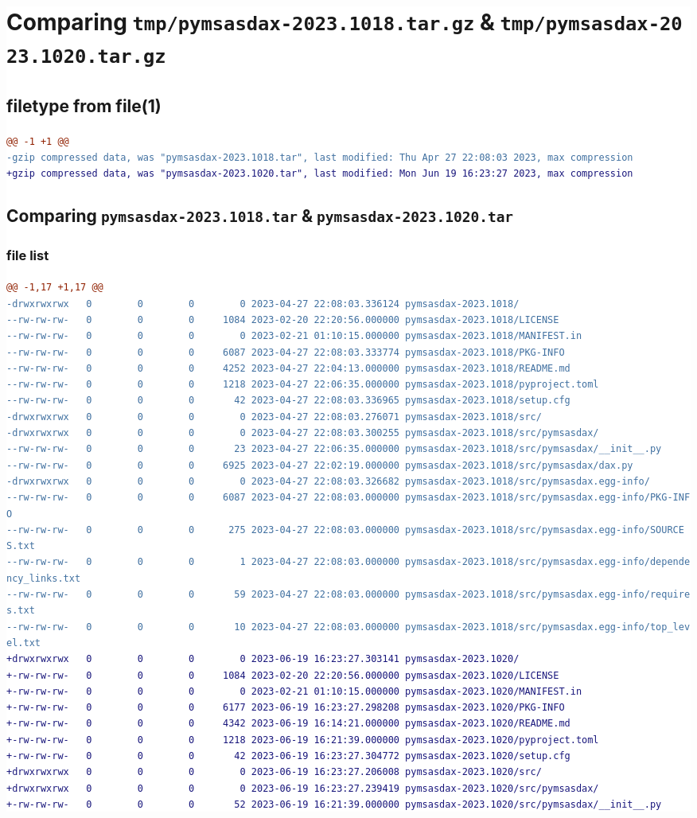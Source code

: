 # Comparing `tmp/pymsasdax-2023.1018.tar.gz` & `tmp/pymsasdax-2023.1020.tar.gz`

## filetype from file(1)

```diff
@@ -1 +1 @@
-gzip compressed data, was "pymsasdax-2023.1018.tar", last modified: Thu Apr 27 22:08:03 2023, max compression
+gzip compressed data, was "pymsasdax-2023.1020.tar", last modified: Mon Jun 19 16:23:27 2023, max compression
```

## Comparing `pymsasdax-2023.1018.tar` & `pymsasdax-2023.1020.tar`

### file list

```diff
@@ -1,17 +1,17 @@
-drwxrwxrwx   0        0        0        0 2023-04-27 22:08:03.336124 pymsasdax-2023.1018/
--rw-rw-rw-   0        0        0     1084 2023-02-20 22:20:56.000000 pymsasdax-2023.1018/LICENSE
--rw-rw-rw-   0        0        0        0 2023-02-21 01:10:15.000000 pymsasdax-2023.1018/MANIFEST.in
--rw-rw-rw-   0        0        0     6087 2023-04-27 22:08:03.333774 pymsasdax-2023.1018/PKG-INFO
--rw-rw-rw-   0        0        0     4252 2023-04-27 22:04:13.000000 pymsasdax-2023.1018/README.md
--rw-rw-rw-   0        0        0     1218 2023-04-27 22:06:35.000000 pymsasdax-2023.1018/pyproject.toml
--rw-rw-rw-   0        0        0       42 2023-04-27 22:08:03.336965 pymsasdax-2023.1018/setup.cfg
-drwxrwxrwx   0        0        0        0 2023-04-27 22:08:03.276071 pymsasdax-2023.1018/src/
-drwxrwxrwx   0        0        0        0 2023-04-27 22:08:03.300255 pymsasdax-2023.1018/src/pymsasdax/
--rw-rw-rw-   0        0        0       23 2023-04-27 22:06:35.000000 pymsasdax-2023.1018/src/pymsasdax/__init__.py
--rw-rw-rw-   0        0        0     6925 2023-04-27 22:02:19.000000 pymsasdax-2023.1018/src/pymsasdax/dax.py
-drwxrwxrwx   0        0        0        0 2023-04-27 22:08:03.326682 pymsasdax-2023.1018/src/pymsasdax.egg-info/
--rw-rw-rw-   0        0        0     6087 2023-04-27 22:08:03.000000 pymsasdax-2023.1018/src/pymsasdax.egg-info/PKG-INFO
--rw-rw-rw-   0        0        0      275 2023-04-27 22:08:03.000000 pymsasdax-2023.1018/src/pymsasdax.egg-info/SOURCES.txt
--rw-rw-rw-   0        0        0        1 2023-04-27 22:08:03.000000 pymsasdax-2023.1018/src/pymsasdax.egg-info/dependency_links.txt
--rw-rw-rw-   0        0        0       59 2023-04-27 22:08:03.000000 pymsasdax-2023.1018/src/pymsasdax.egg-info/requires.txt
--rw-rw-rw-   0        0        0       10 2023-04-27 22:08:03.000000 pymsasdax-2023.1018/src/pymsasdax.egg-info/top_level.txt
+drwxrwxrwx   0        0        0        0 2023-06-19 16:23:27.303141 pymsasdax-2023.1020/
+-rw-rw-rw-   0        0        0     1084 2023-02-20 22:20:56.000000 pymsasdax-2023.1020/LICENSE
+-rw-rw-rw-   0        0        0        0 2023-02-21 01:10:15.000000 pymsasdax-2023.1020/MANIFEST.in
+-rw-rw-rw-   0        0        0     6177 2023-06-19 16:23:27.298208 pymsasdax-2023.1020/PKG-INFO
+-rw-rw-rw-   0        0        0     4342 2023-06-19 16:14:21.000000 pymsasdax-2023.1020/README.md
+-rw-rw-rw-   0        0        0     1218 2023-06-19 16:21:39.000000 pymsasdax-2023.1020/pyproject.toml
+-rw-rw-rw-   0        0        0       42 2023-06-19 16:23:27.304772 pymsasdax-2023.1020/setup.cfg
+drwxrwxrwx   0        0        0        0 2023-06-19 16:23:27.206008 pymsasdax-2023.1020/src/
+drwxrwxrwx   0        0        0        0 2023-06-19 16:23:27.239419 pymsasdax-2023.1020/src/pymsasdax/
+-rw-rw-rw-   0        0        0       52 2023-06-19 16:21:39.000000 pymsasdax-2023.1020/src/pymsasdax/__init__.py
```